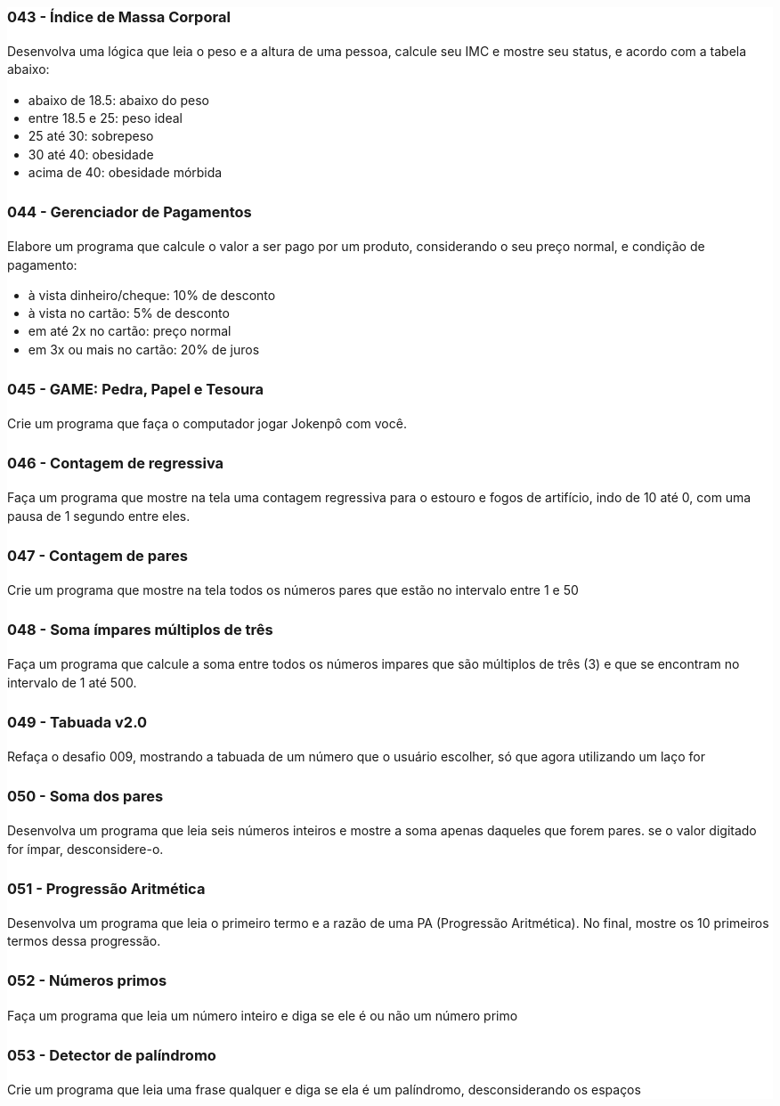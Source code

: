 ### 043 - Índice de Massa Corporal
  Desenvolva uma lógica que leia o peso e a altura de uma pessoa, calcule seu IMC e mostre seu status, e acordo com a tabela abaixo:  
- abaixo de 18.5: abaixo do peso  
- entre 18.5 e 25: peso ideal  
- 25 até 30: sobrepeso  
- 30 até 40: obesidade  
- acima de 40: obesidade mórbida  

### 044 - Gerenciador de Pagamentos
  Elabore um programa que calcule o valor a ser pago por um produto, considerando o seu preço normal, e condição de pagamento:  
- à vista dinheiro/cheque: 10% de desconto  
- à vista no cartão: 5% de desconto  
- em até 2x no cartão: preço normal  
- em 3x ou mais no cartão: 20% de juros  

### 045 - GAME: Pedra, Papel e Tesoura
  Crie um programa que faça o computador jogar Jokenpô com você.

### 046 - Contagem de regressiva
  Faça um programa que mostre na tela uma contagem regressiva para o estouro e fogos de artifício, indo de 10 até 0, com uma pausa de 1 segundo entre eles.

### 047 - Contagem de pares
  Crie um programa que mostre na tela todos os números pares que estão no intervalo entre 1 e 50

### 048 - Soma ímpares múltiplos de três
  Faça um programa que calcule a soma entre todos os números impares que são múltiplos de três (3) e que se encontram no intervalo de 1 até 500.

### 049 - Tabuada v2.0
  Refaça o desafio 009, mostrando a tabuada de um número que o usuário escolher, só que agora utilizando um laço for

### 050 - Soma dos pares
  Desenvolva um programa que leia seis números inteiros e mostre a soma apenas daqueles que forem pares. se o valor digitado for ímpar, desconsidere-o.

### 051 - Progressão Aritmética
  Desenvolva um programa que leia o primeiro termo e a razão de uma PA (Progressão Aritmética). No final, mostre os 10 primeiros termos dessa progressão.

### 052 - Números primos
  Faça um programa que leia um número inteiro e diga se ele é ou não um número primo

### 053 - Detector de palíndromo
  Crie um programa que leia uma frase qualquer e diga se ela é um palíndromo, desconsiderando os espaços
